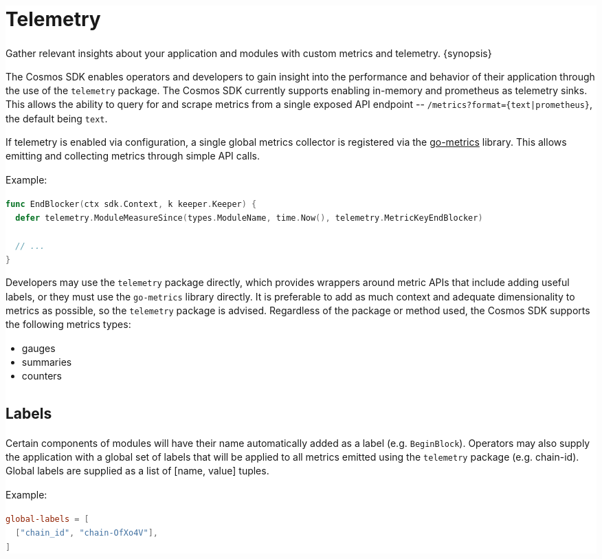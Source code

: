 

# Telemetry

Gather relevant insights about your application and modules with custom metrics and telemetry. {synopsis}

The Cosmos SDK enables operators and developers to gain insight into the performance and behavior of
their application through the use of the `telemetry` package. The Cosmos SDK currently supports
enabling in-memory and prometheus as telemetry sinks. This allows the ability to query for and scrape
metrics from a single exposed API endpoint -- `/metrics?format={text|prometheus}`, the default being
`text`.

If telemetry is enabled via configuration, a single global metrics collector is registered via the
[go-metrics](https://github.com/armon/go-metrics) library. This allows emitting and collecting
metrics through simple API calls.

Example:

```go
func EndBlocker(ctx sdk.Context, k keeper.Keeper) {
  defer telemetry.ModuleMeasureSince(types.ModuleName, time.Now(), telemetry.MetricKeyEndBlocker)

  // ...
}
```

Developers may use the `telemetry` package directly, which provides wrappers around metric APIs
that include adding useful labels, or they must use the `go-metrics` library directly. It is preferable
to add as much context and adequate dimensionality to metrics as possible, so the `telemetry` package
is advised. Regardless of the package or method used, the Cosmos SDK supports the following metrics
types:

* gauges
* summaries
* counters

## Labels

Certain components of modules will have their name automatically added as a label (e.g. `BeginBlock`).
Operators may also supply the application with a global set of labels that will be applied to all
metrics emitted using the `telemetry` package (e.g. chain-id). Global labels are supplied as a list
of [name, value] tuples.

Example:

```toml
global-labels = [
  ["chain_id", "chain-OfXo4V"],
]
```
